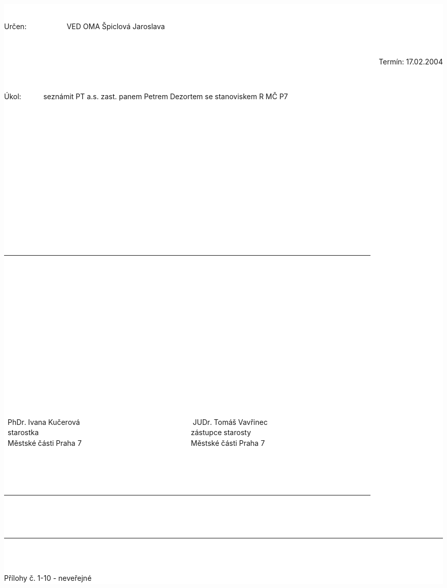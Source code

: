 <br><p>Určen:<span>         </span><span><a name="funkce9"></a>     </span><span></span><span>      </span><span><a name="eadresa9"></a>VED OMA Špiclová Jaroslava</span><span></span><p></p></p>
<br><p align="right">Termín: <span><a name="termin9"></a>17.02.2004</span><span></span><p></p></p>
<br><p>Úkol:<span>           </span><span><a name="ukol9"></a>seznámit PT a.s. zast. panem Petrem Dezortem se stanoviskem R MČ P7</span><span></span><p></p></p>
</div>
<br><p><span></span><br></p>
<table cellspacing="0" cellpadding="0" border="0">
<br><tbody>
<br><tr>
<br><td valign="top" width="345">
<br><p> <p></p></p>
<br><p><a name="BOT_89"></a><a name="BOT_90"></a><a name="BOT_91"></a> <p></p></p>
<br><p> <p></p></p>
<br><p> <p></p></p>
</td>
<br><td valign="top" width="345">
<br><p> <p></p></p>
<br><p> <p></p></p>
<br><p> <p></p></p>
<br><p> <p></p></p>
</td>
</tr>
<br><tr>
<br><td valign="top" width="345">
<br><p>PhDr. Ivana Kučerová <br>starostka<br>Městské části Praha 7<p></p></p>
</td>
<br><td valign="top" width="345">
<br><p><span> </span>JUDr. Tomáš Vavřinec <br>zástupce starosty<br>Městské části Praha 7<p></p></p>
</td>
</tr>
<br><tr>
<br><td valign="top" width="345">
<br><p> <p></p></p>
</td>
<br><td valign="top" width="345">
<br><p> <p></p></p>
</td>
</tr>
</tbody>
</table>
<br><p><br></p>
<hr>
<br><font size="1"></font><br><p>Přílohy č. 1-10 - neveřejné</p>
</div>
</div>